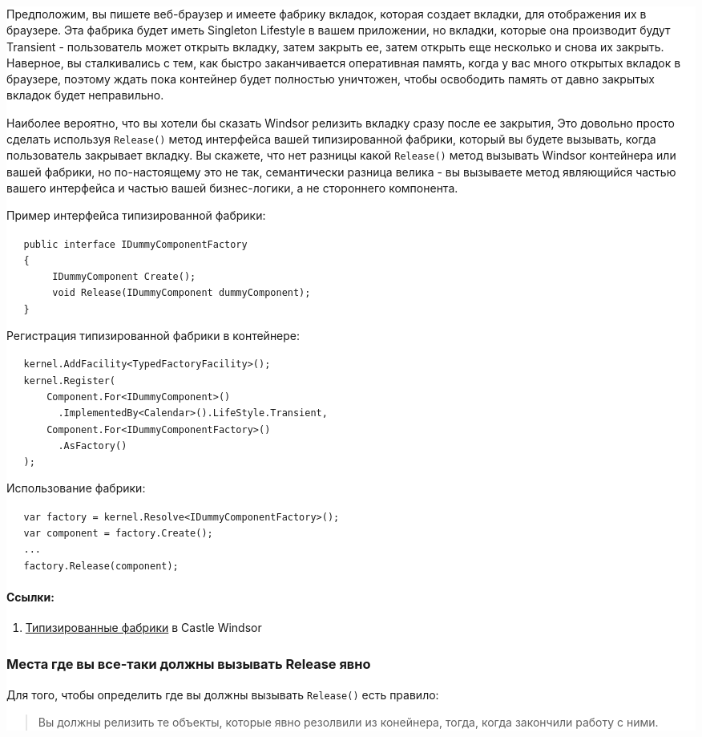 Предположим, вы пишете веб-браузер и имеете фабрику вкладок, которая создает вкладки, для отображения их в браузере. Эта фабрика будет иметь Singleton Lifestyle в вашем приложении, но вкладки, которые она производит будут Transient - пользователь может открыть вкладку, затем закрыть ее, затем открыть еще несколько и снова их закрыть. Наверное, вы сталкивались с тем, как быстро заканчивается оперативная память, когда у вас много открытых вкладок в браузере, поэтому ждать пока контейнер будет полностью уничтожен, чтобы освободить память от давно закрытых вкладок будет неправильно.

Наиболее вероятно, что вы хотели бы сказать Windsor релизить вкладку сразу после ее закрытия, Это довольно просто сделать используя `Release()` метод интерфейса вашей типизированной фабрики, который вы будете вызывать, когда пользователь закрывает вкладку. Вы скажете, что нет разницы какой `Release()` метод вызывать Windsor контейнера или вашей фабрики, но по-настоящему это не так, семантически разница велика - вы вызываете метод являющийся частью вашего интерфейса и частью вашей бизнес-логики, а не стороннего компонента.

Пример интерфейса типизированной фабрики:

```
   public interface IDummyComponentFactory
   {
        IDummyComponent Create();
        void Release(IDummyComponent dummyComponent);
   }
```

Регистрация типизированной фабрики в контейнере:

```
   kernel.AddFacility<TypedFactoryFacility>();
   kernel.Register(
       Component.For<IDummyComponent>()
         .ImplementedBy<Calendar>().LifeStyle.Transient,
       Component.For<IDummyComponentFactory>()
         .AsFactory()
   );
```

Использование фабрики:

```
   var factory = kernel.Resolve<IDummyComponentFactory>();
   var component = factory.Create();
   ...
   factory.Release(component);
```

#### Ссылки:

1. [Типизированные фабрики](https://github.com/castleproject/Windsor/blob/master/docs/typed-factory-facility.md) в Castle Windsor

### Места где вы все-таки должны вызывать Release явно

Для того, чтобы определить где вы должны вызывать `Release()` есть правило:

> Вы должны релизить те объекты, которые явно резолвили из конейнера, тогда, когда закончили работу с ними.
